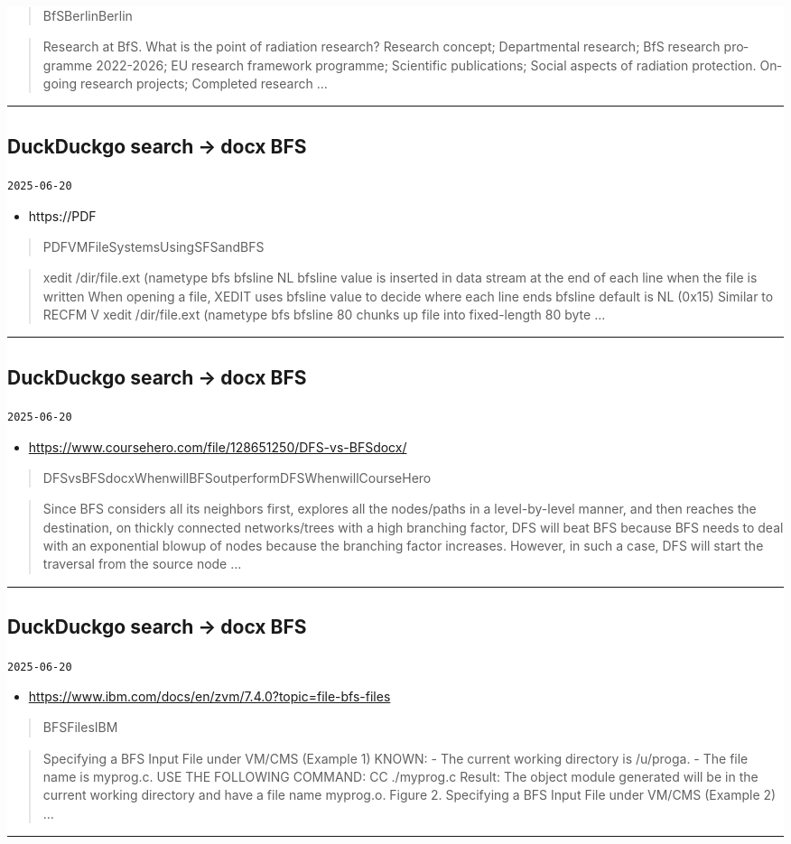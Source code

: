 <blockquote>
 BfSBerlinBerlin
</blockquote>
<blockquote>
Re­search at BfS. What is the point of ra­di­a­tion re­search? Re­search con­cept; De­part­men­tal re­search; BfS re­search pro­gramme 2022-2026; EU re­search frame­work pro­gramme; Sci­en­tif­ic pub­li­ca­tions; So­cial as­pects of ra­di­a­tion pro­tec­tion. On­go­ing re­search projects; Com­plet­ed re­search ...
</blockquote>

---

## DuckDuckgo search -> docx BFS
`2025-06-20`

* https://PDF

<blockquote>
 PDFVMFileSystemsUsingSFSandBFS
</blockquote>
<blockquote>
xedit /dir/file.ext (nametype bfs bfsline NL bfsline value is inserted in data stream at the end of each line when the file is written When opening a file, XEDIT uses bfsline value to decide where each line ends bfsline default is NL (0x15) Similar to RECFM V xedit /dir/file.ext (nametype bfs bfsline 80 chunks up file into fixed-length 80 byte ...
</blockquote>

---

## DuckDuckgo search -> docx BFS
`2025-06-20`

* https://www.coursehero.com/file/128651250/DFS-vs-BFSdocx/

<blockquote>
 DFSvsBFSdocxWhenwillBFSoutperformDFSWhenwillCourseHero
</blockquote>
<blockquote>
Since BFS considers all its neighbors first, explores all the nodes/paths in a level-by-level manner, and then reaches the destination, on thickly connected networks/trees with a high branching factor, DFS will beat BFS because BFS needs to deal with an exponential blowup of nodes because the branching factor increases. However, in such a case, DFS will start the traversal from the source node ...
</blockquote>

---

## DuckDuckgo search -> docx BFS
`2025-06-20`

* https://www.ibm.com/docs/en/zvm/7.4.0?topic=file-bfs-files

<blockquote>
 BFSFilesIBM
</blockquote>
<blockquote>
Specifying a BFS Input File under VM/CMS (Example 1) KNOWN: - The current working directory is /u/proga. - The file name is myprog.c. USE THE FOLLOWING COMMAND: CC ./myprog.c Result: The object module generated will be in the current working directory and have a file name myprog.o. Figure 2. Specifying a BFS Input File under VM/CMS (Example 2) ...
</blockquote>

---